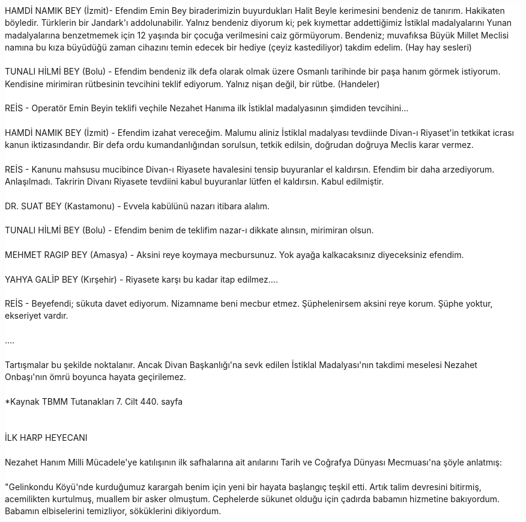    HAMDİ NAMIK BEY (İzmit)- Efendim Emin Bey biraderimizin buyurdukları Halit Beyle kerimesini bendeniz de tanırım. Hakikaten böyledir. Türklerin bir Jandark'ı addolunabilir. Yalnız bendeniz diyorum ki; pek kıymettar addettiğimiz İstiklal madalyalarını Yunan madalyalarına benzetmemek için 12 yaşında bir çocuğa verilmesini caiz görmüyorum. Bendeniz; muvafıksa Büyük Millet Meclisi namına bu kıza büyüdüğü zaman cihazını temin edecek bir hediye (çeyiz kastediliyor) takdim edelim. (Hay hay sesleri)
   <br/>
   <br/>
   TUNALI HİLMİ BEY (Bolu) - Efendim bendeniz ilk defa olarak olmak üzere Osmanlı tarihinde bir paşa hanım görmek istiyorum. Kendisine mirimiran rütbesinin tevcihini teklif ediyorum. Yalnız nişan değil, bir rütbe. (Handeler)
   <br/>
   <br/>
   REİS - Operatör Emin Beyin teklifi veçhile Nezahet Hanıma ilk İstiklal madalyasının şimdiden tevcihini...
   <br/>
   <br/>
   HAMDİ NAMIK BEY (İzmit) - Efendim izahat vereceğim. Malumu aliniz İstiklal madalyası tevdiinde Divan-ı Riyaset'in tetkikat icrası kanun iktizasındandır. Bir defa ordu kumandanlığından sorulsun, tetkik edilsin, doğrudan doğruya Meclis karar vermez.
   <br/>
   <br/>
   REİS - Kanunu mahsusu mucibince Divan-ı Riyasete havalesini tensip buyuranlar el kaldırsın. Efendim bir daha arzediyorum. Anlaşılmadı. Takririn Divanı Riyasete tevdiini kabul buyuranlar lütfen el kaldırsın. Kabul edilmiştir.
   <br/>
   <br/>
   DR. SUAT BEY (Kastamonu) - Evvela kabülünü nazarı itibara alalım.
   <br/>
   <br/>
   TUNALI HİLMİ BEY (Bolu) - Efendim benim de teklifim nazar-ı dikkate alınsın, mirimiran olsun.
   <br/>
   <br/>
   MEHMET RAGIP BEY (Amasya) - Aksini reye koymaya mecbursunuz. Yok ayağa kalkacaksınız diyeceksiniz efendim.
   <br/>
   <br/>
   YAHYA GALİP BEY (Kırşehir) - Riyasete karşı bu kadar itap edilmez....
   <br/>
   <br/>
   REİS - Beyefendi; sükuta davet ediyorum. Nizamname beni mecbur etmez. Şüphelenirsem aksini reye korum. Şüphe yoktur, ekseriyet vardır.
   <br/>
   <br/>
   ....
   <br/>
   <br/>
   Tartışmalar bu şekilde noktalanır. Ancak Divan Başkanlığı'na sevk edilen İstiklal Madalyası'nın takdimi meselesi Nezahet Onbaşı'nın ömrü boyunca hayata geçirilemez.
   <br/>
   <br/>
   *Kaynak TBMM Tutanakları 7. Cilt 440. sayfa
   <br/>
   <br/>
   <br/>
   İLK HARP HEYECANI
   <br/>
   <br/>
   Nezahet Hanım Milli Mücadele'ye katılışının ilk safhalarına ait anılarını Tarih ve Coğrafya Dünyası Mecmuası'na şöyle anlatmış:
   <br/>
   <br/>
   "Gelinkondu Köyü'nde kurduğumuz karargah benim için yeni bir hayata başlangıç teşkil etti. Artık talim devresini bitirmiş, acemilikten kurtulmuş, muallem bir asker olmuştum. Cephelerde sükunet olduğu için çadırda babamın hizmetine bakıyordum. Babamın elbiselerini temizliyor, söküklerini dikiyordum.